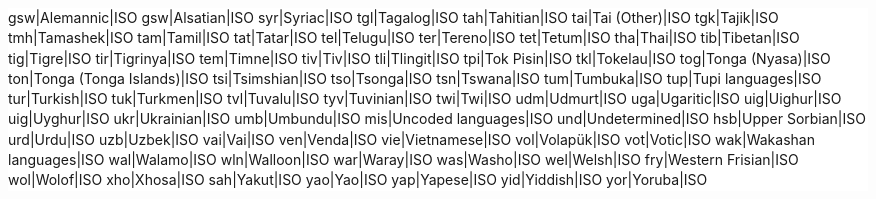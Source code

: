 gsw|Alemannic|ISO
gsw|Alsatian|ISO
syr|Syriac|ISO
tgl|Tagalog|ISO
tah|Tahitian|ISO
tai|Tai (Other)|ISO
tgk|Tajik|ISO
tmh|Tamashek|ISO
tam|Tamil|ISO
tat|Tatar|ISO
tel|Telugu|ISO
ter|Tereno|ISO
tet|Tetum|ISO
tha|Thai|ISO
tib|Tibetan|ISO
tig|Tigre|ISO
tir|Tigrinya|ISO
tem|Timne|ISO
tiv|Tiv|ISO
tli|Tlingit|ISO
tpi|Tok Pisin|ISO
tkl|Tokelau|ISO
tog|Tonga (Nyasa)|ISO
ton|Tonga (Tonga Islands)|ISO
tsi|Tsimshian|ISO
tso|Tsonga|ISO
tsn|Tswana|ISO
tum|Tumbuka|ISO
tup|Tupi languages|ISO
tur|Turkish|ISO
tuk|Turkmen|ISO
tvl|Tuvalu|ISO
tyv|Tuvinian|ISO
twi|Twi|ISO
udm|Udmurt|ISO
uga|Ugaritic|ISO
uig|Uighur|ISO
uig|Uyghur|ISO
ukr|Ukrainian|ISO
umb|Umbundu|ISO
mis|Uncoded languages|ISO
und|Undetermined|ISO
hsb|Upper Sorbian|ISO
urd|Urdu|ISO
uzb|Uzbek|ISO
vai|Vai|ISO
ven|Venda|ISO
vie|Vietnamese|ISO
vol|Volapük|ISO
vot|Votic|ISO
wak|Wakashan languages|ISO
wal|Walamo|ISO
wln|Walloon|ISO
war|Waray|ISO
was|Washo|ISO
wel|Welsh|ISO
fry|Western Frisian|ISO
wol|Wolof|ISO
xho|Xhosa|ISO
sah|Yakut|ISO
yao|Yao|ISO
yap|Yapese|ISO
yid|Yiddish|ISO
yor|Yoruba|ISO